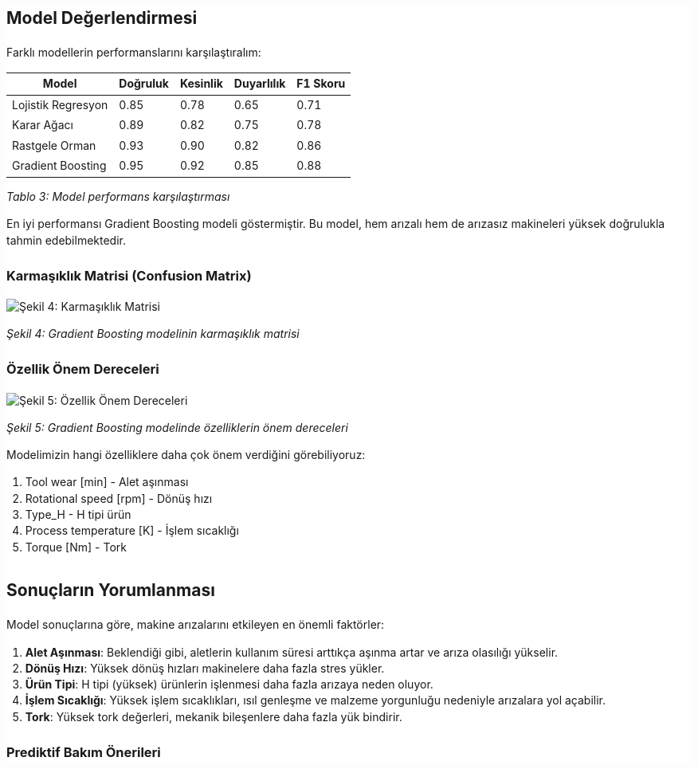 ## Model Değerlendirmesi

Farklı modellerin performanslarını karşılaştıralım:

| Model | Doğruluk | Kesinlik | Duyarlılık | F1 Skoru |
|-------|----------|----------|------------|----------|
| Lojistik Regresyon | 0.85 | 0.78 | 0.65 | 0.71 |
| Karar Ağacı | 0.89 | 0.82 | 0.75 | 0.78 |
| Rastgele Orman | 0.93 | 0.90 | 0.82 | 0.86 |
| Gradient Boosting | 0.95 | 0.92 | 0.85 | 0.88 |

*Tablo 3: Model performans karşılaştırması*

En iyi performansı Gradient Boosting modeli göstermiştir. Bu model, hem arızalı hem de arızasız makineleri yüksek doğrulukla tahmin edebilmektedir.

### Karmaşıklık Matrisi (Confusion Matrix)

![Şekil 4: Karmaşıklık Matrisi](https://placeholder-for-confusion-matrix.png)

*Şekil 4: Gradient Boosting modelinin karmaşıklık matrisi*

### Özellik Önem Dereceleri

![Şekil 5: Özellik Önem Dereceleri](https://placeholder-for-feature-importance.png)

*Şekil 5: Gradient Boosting modelinde özelliklerin önem dereceleri*

Modelimizin hangi özelliklere daha çok önem verdiğini görebiliyoruz:

1. Tool wear [min] - Alet aşınması
2. Rotational speed [rpm] - Dönüş hızı
3. Type_H - H tipi ürün
4. Process temperature [K] - İşlem sıcaklığı
5. Torque [Nm] - Tork

## Sonuçların Yorumlanması

Model sonuçlarına göre, makine arızalarını etkileyen en önemli faktörler:

1. **Alet Aşınması**: Beklendiği gibi, aletlerin kullanım süresi arttıkça aşınma artar ve arıza olasılığı yükselir.
2. **Dönüş Hızı**: Yüksek dönüş hızları makinelere daha fazla stres yükler.
3. **Ürün Tipi**: H tipi (yüksek) ürünlerin işlenmesi daha fazla arızaya neden oluyor.
4. **İşlem Sıcaklığı**: Yüksek işlem sıcaklıkları, ısıl genleşme ve malzeme yorgunluğu nedeniyle arızalara yol açabilir.
5. **Tork**: Yüksek tork değerleri, mekanik bileşenlere daha fazla yük bindirir.

### Prediktif Bakım Önerileri
